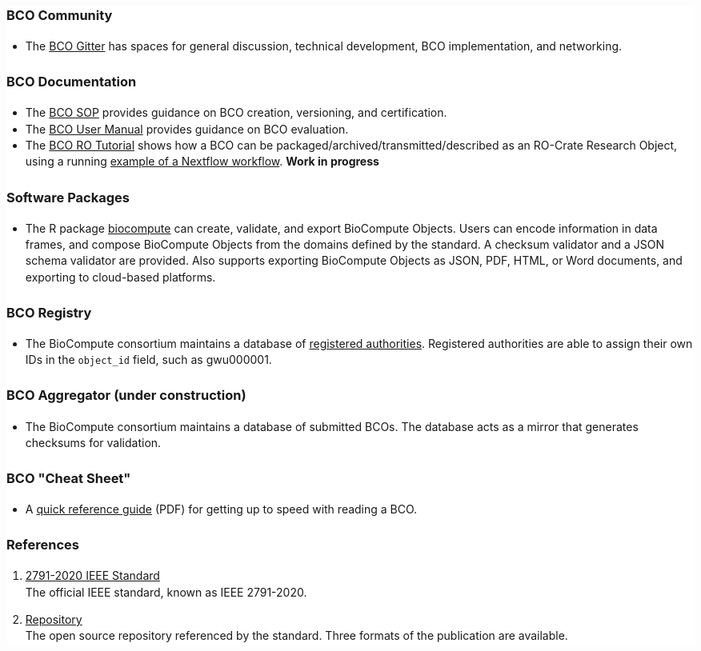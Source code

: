 

### BCO Community

- The [BCO Gitter](https://gitter.im/biocompute-objects/) has spaces for general discussion, technical development, BCO implementation, and networking.



### BCO Documentation

- The [BCO SOP](/BCO_SOP) provides guidance on BCO creation, versioning, and certification.
- The [BCO User Manual](/BCO_UserManual) provides guidance on BCO evaluation.
- The [BCO RO Tutorial](https://biocompute-objects.github.io/bco-ro-crate/) shows how a BCO can be packaged/archived/transmitted/described as an RO-Crate Research Object, using a running [example of a Nextflow workflow](github.com/biocompute-objects/bco-ro-example-chipseq). **Work in progress**



### Software Packages

- The R package [biocompute](https://cran.r-project.org/package=biocompute) can create, validate, and export BioCompute Objects. Users can encode information in data frames, and compose BioCompute Objects from the domains defined by the standard. A checksum validator and a JSON schema validator are provided. Also supports exporting BioCompute Objects as JSON, PDF, HTML, or Word documents, and exporting to cloud-based platforms.



### BCO Registry

- The BioCompute consortium maintains a database of [registered authorities](https://biocomputeobject.org/registry.html). Registered authorities are able to assign their own IDs in the `object_id` field, such as gwu000001.



### BCO Aggregator (under construction)

- The BioCompute consortium maintains a database of submitted BCOs. The database acts as a mirror that generates checksums for validation.



### BCO "Cheat Sheet"

- A [quick reference guide](/BCOCheatSheet) (PDF) for getting up to speed with reading a BCO.



### References

1. [2791-2020 IEEE Standard](https://opensource.ieee.org/2791-object/ieee-2791-schema/)<br>
The official IEEE standard, known as IEEE 2791-2020.

1. [Repository](https://standards.ieee.org/standard/2791-2020.html)<br>
The open source repository referenced by the standard. Three formats of the publication are available.

